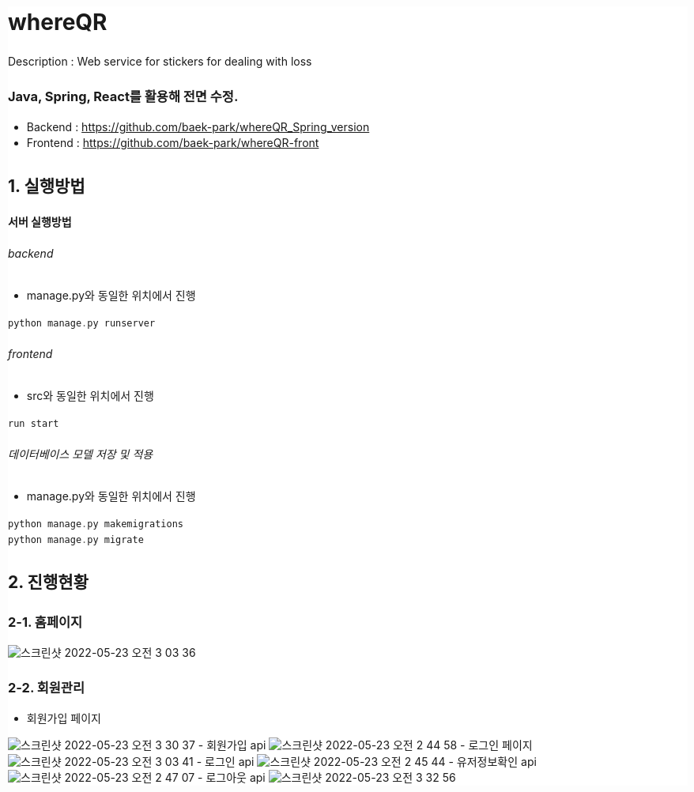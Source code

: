 # whereQR
Description : Web service for stickers for dealing with loss
### Java, Spring, React를 활용해 전면 수정.

- Backend :  https://github.com/baek-park/whereQR_Spring_version
- Frontend : https://github.com/baek-park/whereQR-front


## 1. 실행방법

#### 서버 실행방법
###### backend
- manage.py와 동일한 위치에서 진행
``` c
python manage.py runserver
```
###### frontend
- src와 동일한 위치에서 진행
 ``` c
run start
```

###### 데이터베이스 모델 저장 및 적용
- manage.py와 동일한 위치에서 진행
``` c
python manage.py makemigrations
python manage.py migrate
```

## 2. 진행현황
### 2-1. 홈페이지
<img width="1512" alt="스크린샷 2022-05-23 오전 3 03 36" src="https://user-images.githubusercontent.com/74058047/169709566-76b8f9f9-687c-43d9-9db3-088ee2e6a859.png">

### 2-2. 회원관리
- 회원가입 페이지
<img width="900" alt="스크린샷 2022-05-23 오전 3 30 37" src="https://user-images.githubusercontent.com/74058047/169710311-26527525-a299-46ca-99e1-7b95f1e1d72f.png">
- 회원가입 api
<img width="900" alt="스크린샷 2022-05-23 오전 2 44 58" src="https://user-images.githubusercontent.com/74058047/169709253-ec47c9dd-17e8-47a2-9302-51447593b314.png">
- 로그인 페이지
<img width="900" alt="스크린샷 2022-05-23 오전 3 03 41" src="https://user-images.githubusercontent.com/74058047/169709572-78b73a97-5bf4-461b-bd9b-b70bbf2f9200.png">
- 로그인 api
<img width="900" alt="스크린샷 2022-05-23 오전 2 45 44" src="https://user-images.githubusercontent.com/74058047/169709103-c804bec3-09b2-4e13-a260-4026a780e900.png">
- 유저정보확인 api
<img width="900" alt="스크린샷 2022-05-23 오전 2 47 07" src="https://user-images.githubusercontent.com/74058047/169709119-6def9395-ebb1-469b-82ab-27ff0cd7073d.png">
- 로그아웃 api
<img width="900" alt="스크린샷 2022-05-23 오전 3 32 56" src="https://user-images.githubusercontent.com/74058047/169710375-9e8b740f-acf1-4cae-bab5-7835908fa8da.png">
